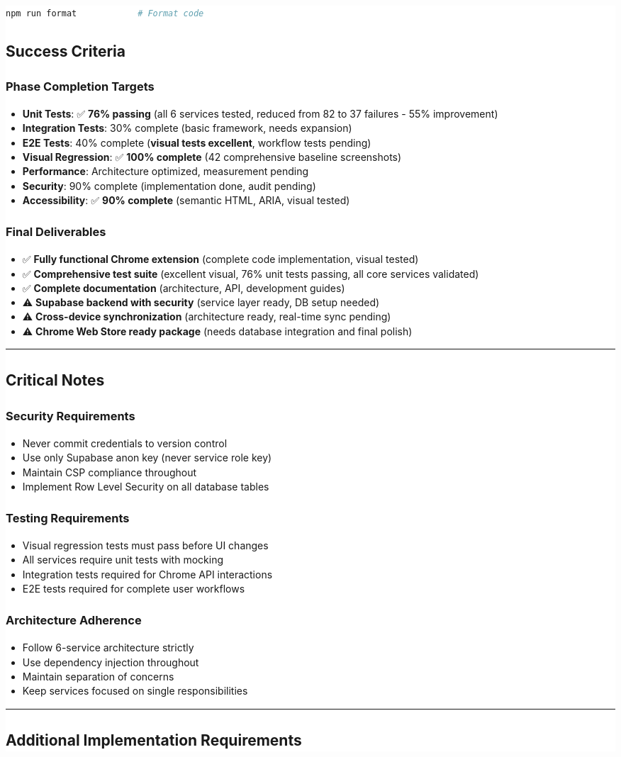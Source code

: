 ```bash
npm run format            # Format code
```

## Success Criteria

### Phase Completion Targets
- **Unit Tests**: ✅ **76% passing** (all 6 services tested, reduced from 82 to 37 failures - 55% improvement)
- **Integration Tests**: 30% complete (basic framework, needs expansion)
- **E2E Tests**: 40% complete (**visual tests excellent**, workflow tests pending)
- **Visual Regression**: ✅ **100% complete** (42 comprehensive baseline screenshots)
- **Performance**: Architecture optimized, measurement pending
- **Security**: 90% complete (implementation done, audit pending)
- **Accessibility**: ✅ **90% complete** (semantic HTML, ARIA, visual tested)

### Final Deliverables
- ✅ **Fully functional Chrome extension** (complete code implementation, visual tested)
- ✅ **Comprehensive test suite** (excellent visual, 76% unit tests passing, all core services validated)
- ✅ **Complete documentation** (architecture, API, development guides)
- ⚠️ **Supabase backend with security** (service layer ready, DB setup needed)
- ⚠️ **Cross-device synchronization** (architecture ready, real-time sync pending)
- ⚠️ **Chrome Web Store ready package** (needs database integration and final polish)

---

## Critical Notes

### Security Requirements
- Never commit credentials to version control
- Use only Supabase anon key (never service role key)
- Maintain CSP compliance throughout
- Implement Row Level Security on all database tables

### Testing Requirements  
- Visual regression tests must pass before UI changes
- All services require unit tests with mocking
- Integration tests required for Chrome API interactions
- E2E tests required for complete user workflows

### Architecture Adherence
- Follow 6-service architecture strictly
- Use dependency injection throughout
- Maintain separation of concerns
- Keep services focused on single responsibilities

---

## Additional Implementation Requirements
